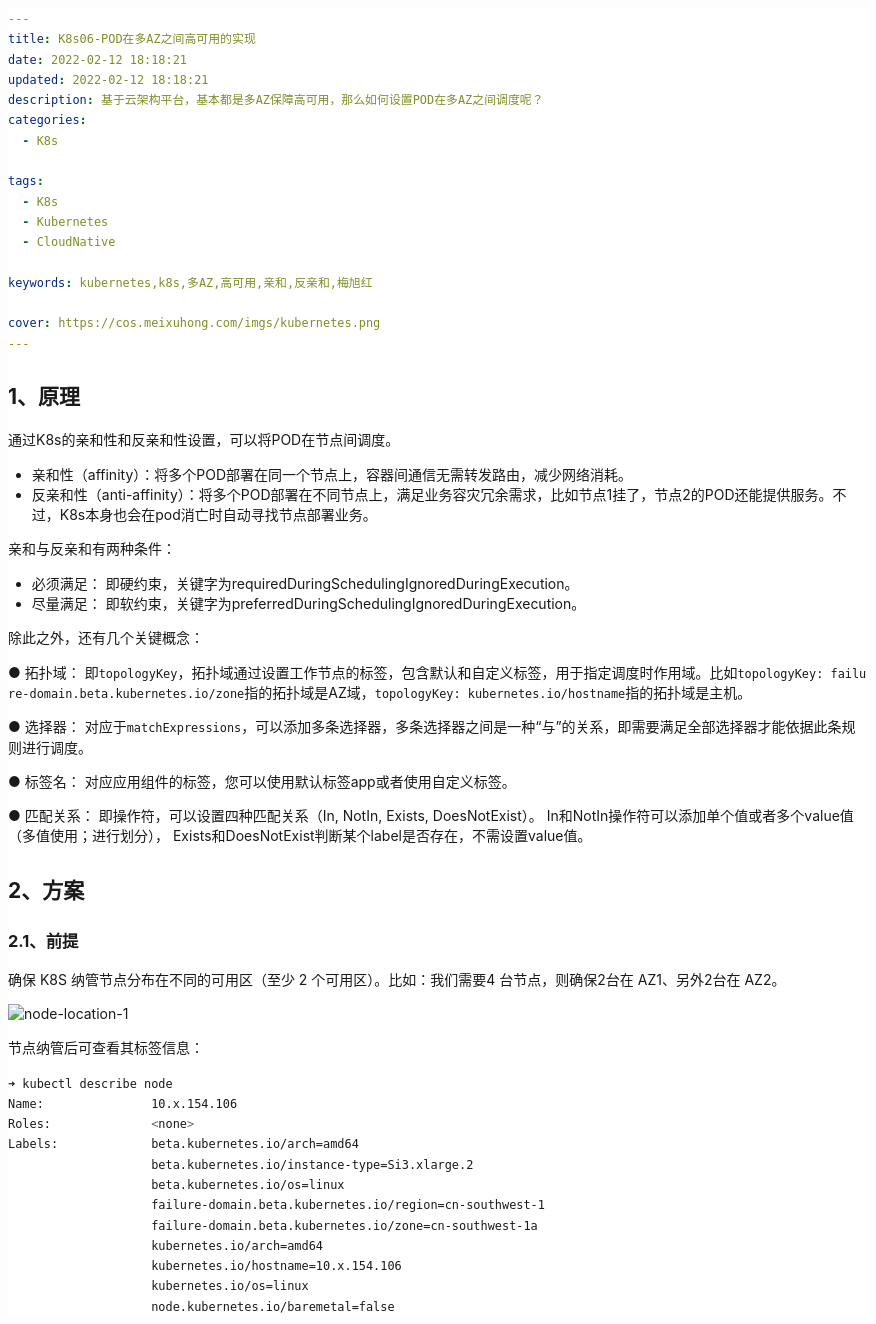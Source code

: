 ```yaml
---
title: K8s06-POD在多AZ之间高可用的实现
date: 2022-02-12 18:18:21
updated: 2022-02-12 18:18:21
description: 基于云架构平台，基本都是多AZ保障高可用，那么如何设置POD在多AZ之间调度呢？
categories: 
  - K8s

tags: 
  - K8s
  - Kubernetes
  - CloudNative

keywords: kubernetes,k8s,多AZ,高可用,亲和,反亲和,梅旭红

cover: https://cos.meixuhong.com/imgs/kubernetes.png
---
```


## 1、原理

通过K8s的亲和性和反亲和性设置，可以将POD在节点间调度。

- 亲和性（affinity）：将多个POD部署在同一个节点上，容器间通信无需转发路由，减少网络消耗。
- 反亲和性（anti-affinity）：将多个POD部署在不同节点上，满足业务容灾冗余需求，比如节点1挂了，节点2的POD还能提供服务。不过，K8s本身也会在pod消亡时自动寻找节点部署业务。

亲和与反亲和有两种条件：

- 必须满足： 即硬约束，关键字为requiredDuringSchedulingIgnoredDuringExecution。
- 尽量满足： 即软约束，关键字为preferredDuringSchedulingIgnoredDuringExecution。

除此之外，还有几个关键概念：

● 拓扑域： 即`topologyKey`，拓扑域通过设置工作节点的标签，包含默认和自定义标签，用于指定调度时作用域。比如`topologyKey: failure-domain.beta.kubernetes.io/zone`指的拓扑域是AZ域，`topologyKey: kubernetes.io/hostname`指的拓扑域是主机。

● 选择器： 对应于`matchExpressions`，可以添加多条选择器，多条选择器之间是一种“与”的关系，即需要满足全部选择器才能依据此条规则进行调度。

● 标签名： 对应应用组件的标签，您可以使用默认标签app或者使用自定义标签。

● 匹配关系： 即操作符，可以设置四种匹配关系（In, NotIn, Exists, DoesNotExist）。 In和NotIn操作符可以添加单个值或者多个value值（多值使用；进行划分）， Exists和DoesNotExist判断某个label是否存在，不需设置value值。

## 2、方案

### 2.1、前提

确保 K8S 纳管节点分布在不同的可用区（至少 2 个可用区）。比如：我们需要4 台节点，则确保2台在 AZ1、另外2台在 AZ2。

![node-location-1](https://cos.meixuhong.com/imgs/node-location-1.png)

节点纳管后可查看其标签信息：

```bash
➜ kubectl describe node
Name:               10.x.154.106
Roles:              <none>
Labels:             beta.kubernetes.io/arch=amd64
                    beta.kubernetes.io/instance-type=Si3.xlarge.2
                    beta.kubernetes.io/os=linux
                    failure-domain.beta.kubernetes.io/region=cn-southwest-1
                    failure-domain.beta.kubernetes.io/zone=cn-southwest-1a
                    kubernetes.io/arch=amd64
                    kubernetes.io/hostname=10.x.154.106
                    kubernetes.io/os=linux
                    node.kubernetes.io/baremetal=false
```